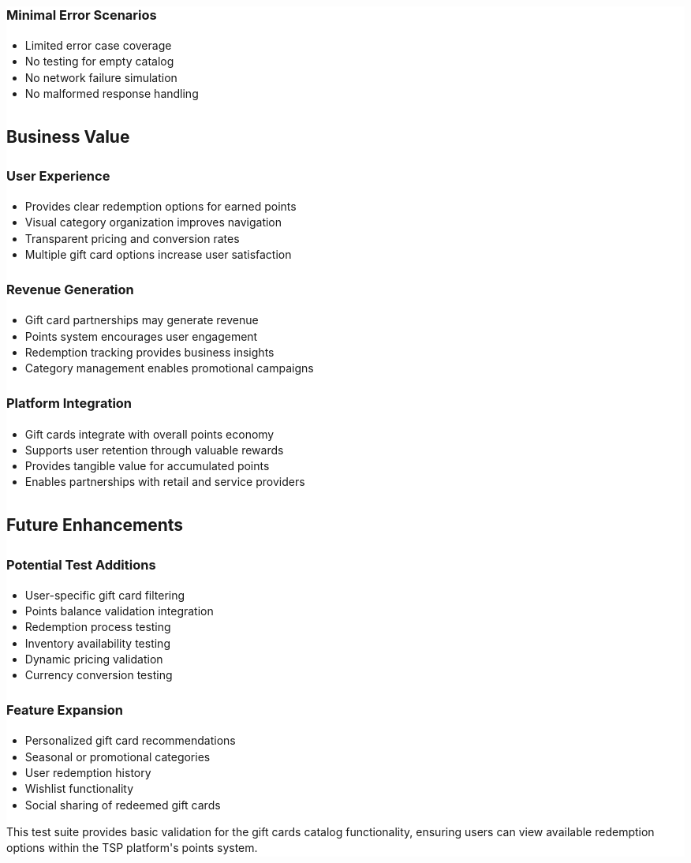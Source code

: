 ### Minimal Error Scenarios
- Limited error case coverage
- No testing for empty catalog
- No network failure simulation
- No malformed response handling

## Business Value

### User Experience
- Provides clear redemption options for earned points
- Visual category organization improves navigation
- Transparent pricing and conversion rates
- Multiple gift card options increase user satisfaction

### Revenue Generation
- Gift card partnerships may generate revenue
- Points system encourages user engagement
- Redemption tracking provides business insights
- Category management enables promotional campaigns

### Platform Integration
- Gift cards integrate with overall points economy
- Supports user retention through valuable rewards
- Provides tangible value for accumulated points
- Enables partnerships with retail and service providers

## Future Enhancements

### Potential Test Additions
- User-specific gift card filtering
- Points balance validation integration
- Redemption process testing
- Inventory availability testing
- Dynamic pricing validation
- Currency conversion testing

### Feature Expansion
- Personalized gift card recommendations
- Seasonal or promotional categories
- User redemption history
- Wishlist functionality
- Social sharing of redeemed gift cards

This test suite provides basic validation for the gift cards catalog functionality, ensuring users can view available redemption options within the TSP platform's points system.